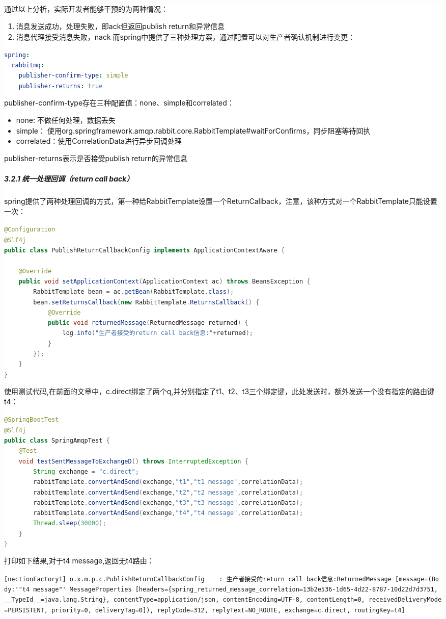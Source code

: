 通过以上分析，实际开发者能够干预的为两种情况：
1. 消息发送成功，处理失败，即ack但返回publish return和异常信息
2. 消息代理接受消息失败，nack
而spring中提供了三种处理方案，通过配置可以对生产者确认机制进行变更：
```yaml
spring:
  rabbitmq:
    publisher-confirm-type: simple
    publisher-returns: true
```
publisher-confirm-type存在三种配置值：none、simple和correlated：
- none: 不做任何处理，数据丢失
- simple： 使用org.springframework.amqp.rabbit.core.RabbitTemplate#waitForConfirms，同步阻塞等待回执
- correlated：使用CorrelationData进行异步回调处理

publisher-returns表示是否接受publish return的异常信息

##### 3.2.1 统一处理回调（return call back）
spring提供了两种处理回调的方式，第一种给RabbitTemplate设置一个ReturnCallback，注意，该种方式对一个RabbitTemplate只能设置一次：
```java
@Configuration
@Slf4j
public class PublishReturnCallbackConfig implements ApplicationContextAware {

    @Override
    public void setApplicationContext(ApplicationContext ac) throws BeansException {
        RabbitTemplate bean = ac.getBean(RabbitTemplate.class);
        bean.setReturnsCallback(new RabbitTemplate.ReturnsCallback() {
            @Override
            public void returnedMessage(ReturnedMessage returned) {
                log.info("生产者接受的return call back信息:"+returned);
            }
        });
    }
}
```
使用测试代码,在前面的文章中，c.direct绑定了两个q,并分别指定了t1、t2、t3三个绑定键，此处发送时，额外发送一个没有指定的路由键t4：
```java
@SpringBootTest
@Slf4j
public class SpringAmqpTest {
    @Test
    void testSentMessageToExchangeD() throws InterruptedException {
        String exchange = "c.direct";
        rabbitTemplate.convertAndSend(exchange,"t1","t1 message",correlationData);
        rabbitTemplate.convertAndSend(exchange,"t2","t2 message",correlationData);
        rabbitTemplate.convertAndSend(exchange,"t3","t3 message",correlationData);
        rabbitTemplate.convertAndSend(exchange,"t4","t4 message",correlationData);
        Thread.sleep(30000);
    }
}
```
打印如下结果,对于t4 message,返回无t4路由：
```
[nectionFactory1] o.x.m.p.c.PublishReturnCallbackConfig    : 生产者接受的return call back信息:ReturnedMessage [message=(Body:'"t4 message"' MessageProperties [headers={spring_returned_message_correlation=13b2e536-1d65-4d22-8787-10d22d7d3751, __TypeId__=java.lang.String}, contentType=application/json, contentEncoding=UTF-8, contentLength=0, receivedDeliveryMode=PERSISTENT, priority=0, deliveryTag=0]), replyCode=312, replyText=NO_ROUTE, exchange=c.direct, routingKey=t4]
```
